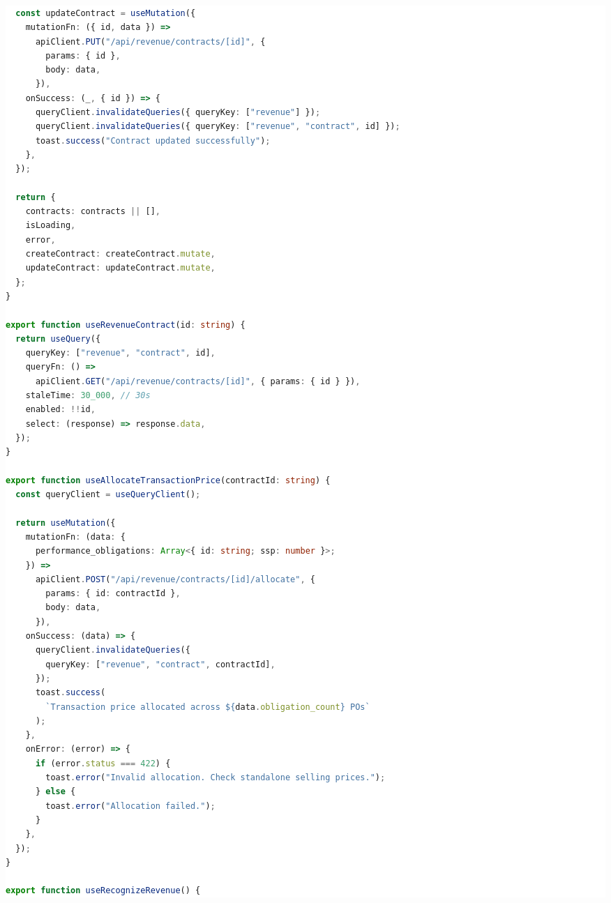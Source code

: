 ```typescript
  const updateContract = useMutation({
    mutationFn: ({ id, data }) =>
      apiClient.PUT("/api/revenue/contracts/[id]", {
        params: { id },
        body: data,
      }),
    onSuccess: (_, { id }) => {
      queryClient.invalidateQueries({ queryKey: ["revenue"] });
      queryClient.invalidateQueries({ queryKey: ["revenue", "contract", id] });
      toast.success("Contract updated successfully");
    },
  });

  return {
    contracts: contracts || [],
    isLoading,
    error,
    createContract: createContract.mutate,
    updateContract: updateContract.mutate,
  };
}

export function useRevenueContract(id: string) {
  return useQuery({
    queryKey: ["revenue", "contract", id],
    queryFn: () =>
      apiClient.GET("/api/revenue/contracts/[id]", { params: { id } }),
    staleTime: 30_000, // 30s
    enabled: !!id,
    select: (response) => response.data,
  });
}

export function useAllocateTransactionPrice(contractId: string) {
  const queryClient = useQueryClient();

  return useMutation({
    mutationFn: (data: {
      performance_obligations: Array<{ id: string; ssp: number }>;
    }) =>
      apiClient.POST("/api/revenue/contracts/[id]/allocate", {
        params: { id: contractId },
        body: data,
      }),
    onSuccess: (data) => {
      queryClient.invalidateQueries({
        queryKey: ["revenue", "contract", contractId],
      });
      toast.success(
        `Transaction price allocated across ${data.obligation_count} POs`
      );
    },
    onError: (error) => {
      if (error.status === 422) {
        toast.error("Invalid allocation. Check standalone selling prices.");
      } else {
        toast.error("Allocation failed.");
      }
    },
  });
}

export function useRecognizeRevenue() {
```